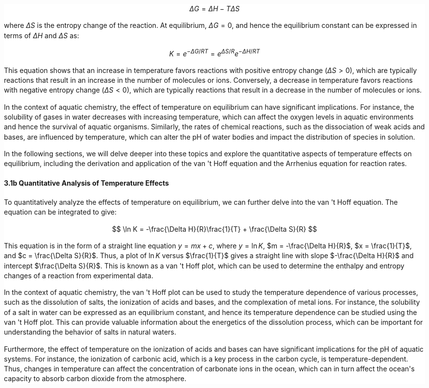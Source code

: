 $$
\Delta G = \Delta H - T\Delta S
$$

where $\Delta S$ is the entropy change of the reaction. At equilibrium, $\Delta G = 0$, and hence the equilibrium constant can be expressed in terms of $\Delta H$ and $\Delta S$ as:

$$
K = e^{-\Delta G/RT} = e^{\Delta S/R}e^{-\Delta H/RT}
$$

This equation shows that an increase in temperature favors reactions with positive entropy change ($\Delta S > 0$), which are typically reactions that result in an increase in the number of molecules or ions. Conversely, a decrease in temperature favors reactions with negative entropy change ($\Delta S < 0$), which are typically reactions that result in a decrease in the number of molecules or ions.

In the context of aquatic chemistry, the effect of temperature on equilibrium can have significant implications. For instance, the solubility of gases in water decreases with increasing temperature, which can affect the oxygen levels in aquatic environments and hence the survival of aquatic organisms. Similarly, the rates of chemical reactions, such as the dissociation of weak acids and bases, are influenced by temperature, which can alter the pH of water bodies and impact the distribution of species in solution.

In the following sections, we will delve deeper into these topics and explore the quantitative aspects of temperature effects on equilibrium, including the derivation and application of the van 't Hoff equation and the Arrhenius equation for reaction rates.

#### 3.1b Quantitative Analysis of Temperature Effects

To quantitatively analyze the effects of temperature on equilibrium, we can further delve into the van 't Hoff equation. The equation can be integrated to give:

$$
\ln K = -\frac{\Delta H}{R}\frac{1}{T} + \frac{\Delta S}{R}
$$

This equation is in the form of a straight line equation $y = mx + c$, where $y = \ln K$, $m = -\frac{\Delta H}{R}$, $x = \frac{1}{T}$, and $c = \frac{\Delta S}{R}$. Thus, a plot of $\ln K$ versus $\frac{1}{T}$ gives a straight line with slope $-\frac{\Delta H}{R}$ and intercept $\frac{\Delta S}{R}$. This is known as a van 't Hoff plot, which can be used to determine the enthalpy and entropy changes of a reaction from experimental data.

In the context of aquatic chemistry, the van 't Hoff plot can be used to study the temperature dependence of various processes, such as the dissolution of salts, the ionization of acids and bases, and the complexation of metal ions. For instance, the solubility of a salt in water can be expressed as an equilibrium constant, and hence its temperature dependence can be studied using the van 't Hoff plot. This can provide valuable information about the energetics of the dissolution process, which can be important for understanding the behavior of salts in natural waters.

Furthermore, the effect of temperature on the ionization of acids and bases can have significant implications for the pH of aquatic systems. For instance, the ionization of carbonic acid, which is a key process in the carbon cycle, is temperature-dependent. Thus, changes in temperature can affect the concentration of carbonate ions in the ocean, which can in turn affect the ocean's capacity to absorb carbon dioxide from the atmosphere.
